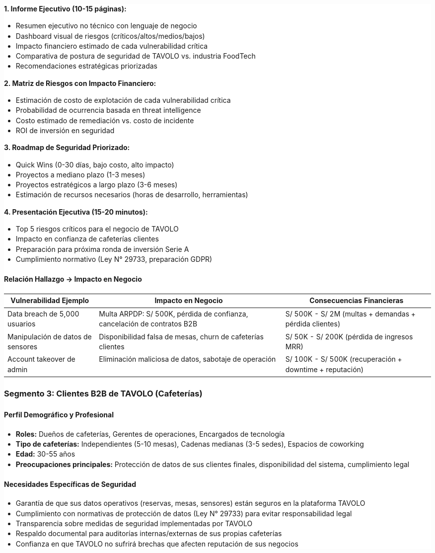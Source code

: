 **1. Informe Ejecutivo (10-15 páginas):**
- Resumen ejecutivo no técnico con lenguaje de negocio
- Dashboard visual de riesgos (críticos/altos/medios/bajos)
- Impacto financiero estimado de cada vulnerabilidad crítica
- Comparativa de postura de seguridad de TAVOLO vs. industria FoodTech
- Recomendaciones estratégicas priorizadas

**2. Matriz de Riesgos con Impacto Financiero:**
- Estimación de costo de explotación de cada vulnerabilidad crítica
- Probabilidad de ocurrencia basada en threat intelligence
- Costo estimado de remediación vs. costo de incidente
- ROI de inversión en seguridad

**3. Roadmap de Seguridad Priorizado:**
- Quick Wins (0-30 días, bajo costo, alto impacto)
- Proyectos a mediano plazo (1-3 meses)
- Proyectos estratégicos a largo plazo (3-6 meses)
- Estimación de recursos necesarios (horas de desarrollo, herramientas)

**4. Presentación Ejecutiva (15-20 minutos):**
- Top 5 riesgos críticos para el negocio de TAVOLO
- Impacto en confianza de cafeterías clientes
- Preparación para próxima ronda de inversión Serie A
- Cumplimiento normativo (Ley N° 29733, preparación GDPR)

#### Relación Hallazgo → Impacto en Negocio

| Vulnerabilidad Ejemplo | Impacto en Negocio | Consecuencias Financieras |
|------------------------|-------------------|---------------------------|
| Data breach de 5,000 usuarios | Multa ARPDP: S/ 500K, pérdida de confianza, cancelación de contratos B2B | S/ 500K - S/ 2M (multas + demandas + pérdida clientes) |
| Manipulación de datos de sensores | Disponibilidad falsa de mesas, churn de cafeterías clientes | S/ 50K - S/ 200K (pérdida de ingresos MRR) |
| Account takeover de admin | Eliminación maliciosa de datos, sabotaje de operación | S/ 100K - S/ 500K (recuperación + downtime + reputación) |


### Segmento 3: Clientes B2B de TAVOLO (Cafeterías)

#### Perfil Demográfico y Profesional

- **Roles:** Dueños de cafeterías, Gerentes de operaciones, Encargados de tecnología
- **Tipo de cafeterías:** Independientes (5-10 mesas), Cadenas medianas (3-5 sedes), Espacios de coworking
- **Edad:** 30-55 años
- **Preocupaciones principales:** Protección de datos de sus clientes finales, disponibilidad del sistema, cumplimiento legal

#### Necesidades Específicas de Seguridad

- Garantía de que sus datos operativos (reservas, mesas, sensores) están seguros en la plataforma TAVOLO
- Cumplimiento con normativas de protección de datos (Ley N° 29733) para evitar responsabilidad legal
- Transparencia sobre medidas de seguridad implementadas por TAVOLO
- Respaldo documental para auditorías internas/externas de sus propias cafeterías
- Confianza en que TAVOLO no sufrirá brechas que afecten reputación de sus negocios

